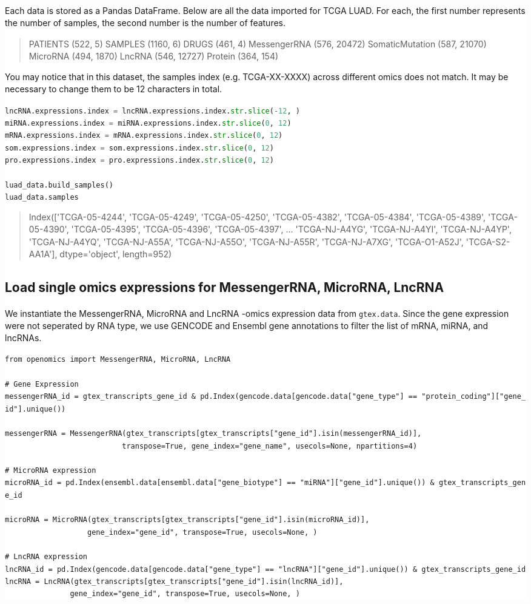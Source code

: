 Each data is stored as a Pandas DataFrame. Below are all the data imported for TCGA LUAD. For each, the first number represents the number of samples, the second number is the number of features.

> PATIENTS (522, 5)
  SAMPLES (1160, 6)
  DRUGS (461, 4)
  MessengerRNA (576, 20472)
  SomaticMutation (587, 21070)
  MicroRNA (494, 1870)
  LncRNA (546, 12727)
  Protein (364, 154)

You may notice that in this dataset, the samples index (e.g. TCGA-XX-XXXX) across different omics does not match. It may
be necessary to change them to be 12 characters in total.

```python
lncRNA.expressions.index = lncRNA.expressions.index.str.slice(-12, )
miRNA.expressions.index = miRNA.expressions.index.str.slice(0, 12)
mRNA.expressions.index = mRNA.expressions.index.str.slice(0, 12)
som.expressions.index = som.expressions.index.str.slice(0, 12)
pro.expressions.index = pro.expressions.index.str.slice(0, 12)

luad_data.build_samples()
luad_data.samples
```
> Index(['TCGA-05-4244', 'TCGA-05-4249', 'TCGA-05-4250', 'TCGA-05-4382',
    'TCGA-05-4384', 'TCGA-05-4389', 'TCGA-05-4390', 'TCGA-05-4395',
    'TCGA-05-4396', 'TCGA-05-4397', ...
    'TCGA-NJ-A4YG', 'TCGA-NJ-A4YI', 'TCGA-NJ-A4YP', 'TCGA-NJ-A4YQ',
    'TCGA-NJ-A55A', 'TCGA-NJ-A55O', 'TCGA-NJ-A55R', 'TCGA-NJ-A7XG',
    'TCGA-O1-A52J', 'TCGA-S2-AA1A'], dtype='object', length=952)

## Load single omics expressions for MessengerRNA, MicroRNA, LncRNA

We instantiate the MessengerRNA, MicroRNA and LncRNA -omics expression data from `gtex.data`. Since the gene expression
were not seperated by RNA type, we use GENCODE and Ensembl gene annotations to filter the list of mRNA, miRNA, and
lncRNAs.

```{code-block} python
from openomics import MessengerRNA, MicroRNA, LncRNA

# Gene Expression
messengerRNA_id = gtex_transcripts_gene_id & pd.Index(gencode.data[gencode.data["gene_type"] == "protein_coding"]["gene_id"].unique())

messengerRNA = MessengerRNA(gtex_transcripts[gtex_transcripts["gene_id"].isin(messengerRNA_id)],
                           transpose=True, gene_index="gene_name", usecols=None, npartitions=4)

# MicroRNA expression
microRNA_id = pd.Index(ensembl.data[ensembl.data["gene_biotype"] == "miRNA"]["gene_id"].unique()) & gtex_transcripts_gene_id

microRNA = MicroRNA(gtex_transcripts[gtex_transcripts["gene_id"].isin(microRNA_id)],
                   gene_index="gene_id", transpose=True, usecols=None, )

# LncRNA expression
lncRNA_id = pd.Index(gencode.data[gencode.data["gene_type"] == "lncRNA"]["gene_id"].unique()) & gtex_transcripts_gene_id
lncRNA = LncRNA(gtex_transcripts[gtex_transcripts["gene_id"].isin(lncRNA_id)],
               gene_index="gene_id", transpose=True, usecols=None, )
```


[openomics/issues]: https://github.com/BioMeCIS-Lab/openomics/issues